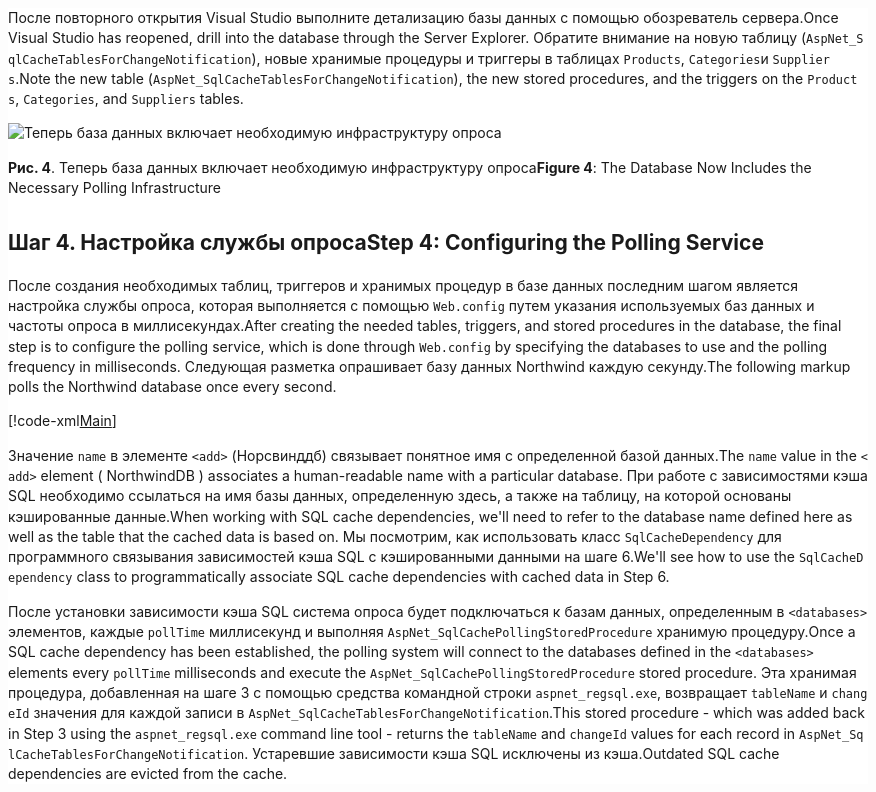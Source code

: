 <span data-ttu-id="ad9d3-183">После повторного открытия Visual Studio выполните детализацию базы данных с помощью обозреватель сервера.</span><span class="sxs-lookup"><span data-stu-id="ad9d3-183">Once Visual Studio has reopened, drill into the database through the Server Explorer.</span></span> <span data-ttu-id="ad9d3-184">Обратите внимание на новую таблицу (`AspNet_SqlCacheTablesForChangeNotification`), новые хранимые процедуры и триггеры в таблицах `Products`, `Categories`и `Suppliers`.</span><span class="sxs-lookup"><span data-stu-id="ad9d3-184">Note the new table (`AspNet_SqlCacheTablesForChangeNotification`), the new stored procedures, and the triggers on the `Products`, `Categories`, and `Suppliers` tables.</span></span>

![Теперь база данных включает необходимую инфраструктуру опроса](using-sql-cache-dependencies-cs/_static/image4.gif)

<span data-ttu-id="ad9d3-186">**Рис. 4**. Теперь база данных включает необходимую инфраструктуру опроса</span><span class="sxs-lookup"><span data-stu-id="ad9d3-186">**Figure 4**: The Database Now Includes the Necessary Polling Infrastructure</span></span>

## <a name="step-4-configuring-the-polling-service"></a><span data-ttu-id="ad9d3-187">Шаг 4. Настройка службы опроса</span><span class="sxs-lookup"><span data-stu-id="ad9d3-187">Step 4: Configuring the Polling Service</span></span>

<span data-ttu-id="ad9d3-188">После создания необходимых таблиц, триггеров и хранимых процедур в базе данных последним шагом является настройка службы опроса, которая выполняется с помощью `Web.config` путем указания используемых баз данных и частоты опроса в миллисекундах.</span><span class="sxs-lookup"><span data-stu-id="ad9d3-188">After creating the needed tables, triggers, and stored procedures in the database, the final step is to configure the polling service, which is done through `Web.config` by specifying the databases to use and the polling frequency in milliseconds.</span></span> <span data-ttu-id="ad9d3-189">Следующая разметка опрашивает базу данных Northwind каждую секунду.</span><span class="sxs-lookup"><span data-stu-id="ad9d3-189">The following markup polls the Northwind database once every second.</span></span>

[!code-xml[Main](using-sql-cache-dependencies-cs/samples/sample6.xml)]

<span data-ttu-id="ad9d3-190">Значение `name` в элементе `<add>` (Норсвинддб) связывает понятное имя с определенной базой данных.</span><span class="sxs-lookup"><span data-stu-id="ad9d3-190">The `name` value in the `<add>` element ( NorthwindDB ) associates a human-readable name with a particular database.</span></span> <span data-ttu-id="ad9d3-191">При работе с зависимостями кэша SQL необходимо ссылаться на имя базы данных, определенную здесь, а также на таблицу, на которой основаны кэшированные данные.</span><span class="sxs-lookup"><span data-stu-id="ad9d3-191">When working with SQL cache dependencies, we'll need to refer to the database name defined here as well as the table that the cached data is based on.</span></span> <span data-ttu-id="ad9d3-192">Мы посмотрим, как использовать класс `SqlCacheDependency` для программного связывания зависимостей кэша SQL с кэшированными данными на шаге 6.</span><span class="sxs-lookup"><span data-stu-id="ad9d3-192">We'll see how to use the `SqlCacheDependency` class to programmatically associate SQL cache dependencies with cached data in Step 6.</span></span>

<span data-ttu-id="ad9d3-193">После установки зависимости кэша SQL система опроса будет подключаться к базам данных, определенным в `<databases>` элементов, каждые `pollTime` миллисекунд и выполняя `AspNet_SqlCachePollingStoredProcedure` хранимую процедуру.</span><span class="sxs-lookup"><span data-stu-id="ad9d3-193">Once a SQL cache dependency has been established, the polling system will connect to the databases defined in the `<databases>` elements every `pollTime` milliseconds and execute the `AspNet_SqlCachePollingStoredProcedure` stored procedure.</span></span> <span data-ttu-id="ad9d3-194">Эта хранимая процедура, добавленная на шаге 3 с помощью средства командной строки `aspnet_regsql.exe`, возвращает `tableName` и `changeId` значения для каждой записи в `AspNet_SqlCacheTablesForChangeNotification`.</span><span class="sxs-lookup"><span data-stu-id="ad9d3-194">This stored procedure - which was added back in Step 3 using the `aspnet_regsql.exe` command line tool - returns the `tableName` and `changeId` values for each record in `AspNet_SqlCacheTablesForChangeNotification`.</span></span> <span data-ttu-id="ad9d3-195">Устаревшие зависимости кэша SQL исключены из кэша.</span><span class="sxs-lookup"><span data-stu-id="ad9d3-195">Outdated SQL cache dependencies are evicted from the cache.</span></span>
